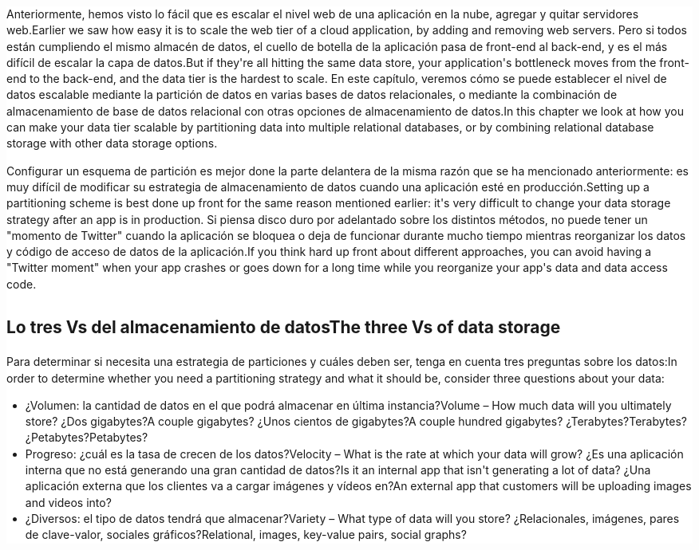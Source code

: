 
<span data-ttu-id="e3c92-110">Anteriormente, hemos visto lo fácil que es escalar el nivel web de una aplicación en la nube, agregar y quitar servidores web.</span><span class="sxs-lookup"><span data-stu-id="e3c92-110">Earlier we saw how easy it is to scale the web tier of a cloud application, by adding and removing web servers.</span></span> <span data-ttu-id="e3c92-111">Pero si todos están cumpliendo el mismo almacén de datos, el cuello de botella de la aplicación pasa de front-end al back-end, y es el más difícil de escalar la capa de datos.</span><span class="sxs-lookup"><span data-stu-id="e3c92-111">But if they're all hitting the same data store, your application's bottleneck moves from the front-end to the back-end, and the data tier is the hardest to scale.</span></span> <span data-ttu-id="e3c92-112">En este capítulo, veremos cómo se puede establecer el nivel de datos escalable mediante la partición de datos en varias bases de datos relacionales, o mediante la combinación de almacenamiento de base de datos relacional con otras opciones de almacenamiento de datos.</span><span class="sxs-lookup"><span data-stu-id="e3c92-112">In this chapter we look at how you can make your data tier scalable by partitioning data into multiple relational databases, or by combining relational database storage with other data storage options.</span></span>

<span data-ttu-id="e3c92-113">Configurar un esquema de partición es mejor done la parte delantera de la misma razón que se ha mencionado anteriormente: es muy difícil de modificar su estrategia de almacenamiento de datos cuando una aplicación esté en producción.</span><span class="sxs-lookup"><span data-stu-id="e3c92-113">Setting up a partitioning scheme is best done up front for the same reason mentioned earlier: it's very difficult to change your data storage strategy after an app is in production.</span></span> <span data-ttu-id="e3c92-114">Si piensa disco duro por adelantado sobre los distintos métodos, no puede tener un "momento de Twitter" cuando la aplicación se bloquea o deja de funcionar durante mucho tiempo mientras reorganizar los datos y código de acceso de datos de la aplicación.</span><span class="sxs-lookup"><span data-stu-id="e3c92-114">If you think hard up front about different approaches, you can avoid having a "Twitter moment" when your app crashes or goes down for a long time while you reorganize your app's data and data access code.</span></span>

## <a name="the-three-vs-of-data-storage"></a><span data-ttu-id="e3c92-115">Lo tres Vs del almacenamiento de datos</span><span class="sxs-lookup"><span data-stu-id="e3c92-115">The three Vs of data storage</span></span>

<span data-ttu-id="e3c92-116">Para determinar si necesita una estrategia de particiones y cuáles deben ser, tenga en cuenta tres preguntas sobre los datos:</span><span class="sxs-lookup"><span data-stu-id="e3c92-116">In order to determine whether you need a partitioning strategy and what it should be, consider three questions about your data:</span></span>

- <span data-ttu-id="e3c92-117">¿Volumen: la cantidad de datos en el que podrá almacenar en última instancia?</span><span class="sxs-lookup"><span data-stu-id="e3c92-117">Volume – How much data will you ultimately store?</span></span> <span data-ttu-id="e3c92-118">¿Dos gigabytes?</span><span class="sxs-lookup"><span data-stu-id="e3c92-118">A couple gigabytes?</span></span> <span data-ttu-id="e3c92-119">¿Unos cientos de gigabytes?</span><span class="sxs-lookup"><span data-stu-id="e3c92-119">A couple hundred gigabytes?</span></span> <span data-ttu-id="e3c92-120">¿Terabytes?</span><span class="sxs-lookup"><span data-stu-id="e3c92-120">Terabytes?</span></span> <span data-ttu-id="e3c92-121">¿Petabytes?</span><span class="sxs-lookup"><span data-stu-id="e3c92-121">Petabytes?</span></span>
- <span data-ttu-id="e3c92-122">Progreso: ¿cuál es la tasa de crecen de los datos?</span><span class="sxs-lookup"><span data-stu-id="e3c92-122">Velocity – What is the rate at which your data will grow?</span></span> <span data-ttu-id="e3c92-123">¿Es una aplicación interna que no está generando una gran cantidad de datos?</span><span class="sxs-lookup"><span data-stu-id="e3c92-123">Is it an internal app that isn't generating a lot of data?</span></span> <span data-ttu-id="e3c92-124">¿Una aplicación externa que los clientes va a cargar imágenes y vídeos en?</span><span class="sxs-lookup"><span data-stu-id="e3c92-124">An external app that customers will be uploading images and videos into?</span></span>
- <span data-ttu-id="e3c92-125">¿Diversos: el tipo de datos tendrá que almacenar?</span><span class="sxs-lookup"><span data-stu-id="e3c92-125">Variety – What type of data will you store?</span></span> <span data-ttu-id="e3c92-126">¿Relacionales, imágenes, pares de clave-valor, sociales gráficos?</span><span class="sxs-lookup"><span data-stu-id="e3c92-126">Relational, images, key-value pairs, social graphs?</span></span>
